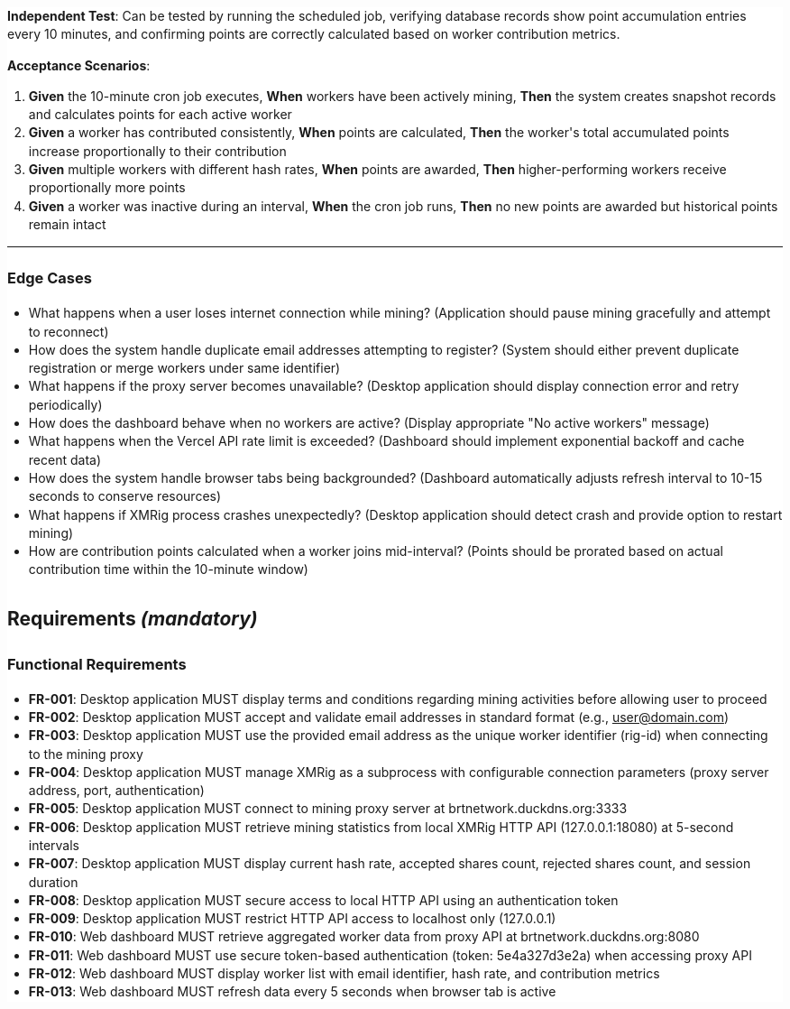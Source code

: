 **Independent Test**: Can be tested by running the scheduled job, verifying database records show point accumulation entries every 10 minutes, and confirming points are correctly calculated based on worker contribution metrics.

**Acceptance Scenarios**:

1. **Given** the 10-minute cron job executes, **When** workers have been actively mining, **Then** the system creates snapshot records and calculates points for each active worker
2. **Given** a worker has contributed consistently, **When** points are calculated, **Then** the worker's total accumulated points increase proportionally to their contribution
3. **Given** multiple workers with different hash rates, **When** points are awarded, **Then** higher-performing workers receive proportionally more points
4. **Given** a worker was inactive during an interval, **When** the cron job runs, **Then** no new points are awarded but historical points remain intact

---

### Edge Cases

- What happens when a user loses internet connection while mining? (Application should pause mining gracefully and attempt to reconnect)
- How does the system handle duplicate email addresses attempting to register? (System should either prevent duplicate registration or merge workers under same identifier)
- What happens if the proxy server becomes unavailable? (Desktop application should display connection error and retry periodically)
- How does the dashboard behave when no workers are active? (Display appropriate "No active workers" message)
- What happens when the Vercel API rate limit is exceeded? (Dashboard should implement exponential backoff and cache recent data)
- How does the system handle browser tabs being backgrounded? (Dashboard automatically adjusts refresh interval to 10-15 seconds to conserve resources)
- What happens if XMRig process crashes unexpectedly? (Desktop application should detect crash and provide option to restart mining)
- How are contribution points calculated when a worker joins mid-interval? (Points should be prorated based on actual contribution time within the 10-minute window)

## Requirements *(mandatory)*

### Functional Requirements

- **FR-001**: Desktop application MUST display terms and conditions regarding mining activities before allowing user to proceed
- **FR-002**: Desktop application MUST accept and validate email addresses in standard format (e.g., user@domain.com)
- **FR-003**: Desktop application MUST use the provided email address as the unique worker identifier (rig-id) when connecting to the mining proxy
- **FR-004**: Desktop application MUST manage XMRig as a subprocess with configurable connection parameters (proxy server address, port, authentication)
- **FR-005**: Desktop application MUST connect to mining proxy server at brtnetwork.duckdns.org:3333
- **FR-006**: Desktop application MUST retrieve mining statistics from local XMRig HTTP API (127.0.0.1:18080) at 5-second intervals
- **FR-007**: Desktop application MUST display current hash rate, accepted shares count, rejected shares count, and session duration
- **FR-008**: Desktop application MUST secure access to local HTTP API using an authentication token
- **FR-009**: Desktop application MUST restrict HTTP API access to localhost only (127.0.0.1)
- **FR-010**: Web dashboard MUST retrieve aggregated worker data from proxy API at brtnetwork.duckdns.org:8080
- **FR-011**: Web dashboard MUST use secure token-based authentication (token: 5e4a327d3e2a) when accessing proxy API
- **FR-012**: Web dashboard MUST display worker list with email identifier, hash rate, and contribution metrics
- **FR-013**: Web dashboard MUST refresh data every 5 seconds when browser tab is active